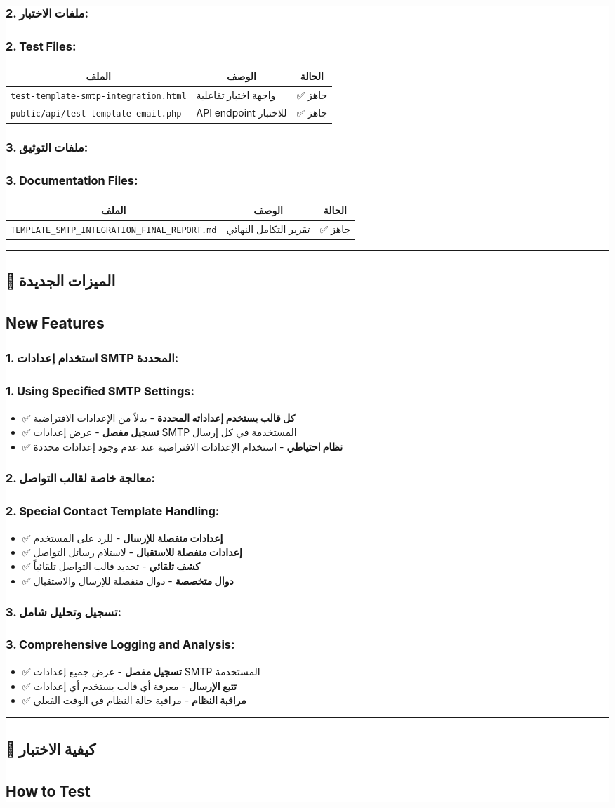 ### **2. ملفات الاختبار:**
### **2. Test Files:**

| الملف | الوصف | الحالة |
|-------|--------|--------|
| `test-template-smtp-integration.html` | واجهة اختبار تفاعلية | ✅ جاهز |
| `public/api/test-template-email.php` | API endpoint للاختبار | ✅ جاهز |

### **3. ملفات التوثيق:**
### **3. Documentation Files:**

| الملف | الوصف | الحالة |
|-------|--------|--------|
| `TEMPLATE_SMTP_INTEGRATION_FINAL_REPORT.md` | تقرير التكامل النهائي | ✅ جاهز |

---

## 🎯 الميزات الجديدة
## New Features

### **1. استخدام إعدادات SMTP المحددة:**
### **1. Using Specified SMTP Settings:**

- ✅ **كل قالب يستخدم إعداداته المحددة** - بدلاً من الإعدادات الافتراضية
- ✅ **تسجيل مفصل** - عرض إعدادات SMTP المستخدمة في كل إرسال
- ✅ **نظام احتياطي** - استخدام الإعدادات الافتراضية عند عدم وجود إعدادات محددة

### **2. معالجة خاصة لقالب التواصل:**
### **2. Special Contact Template Handling:**

- ✅ **إعدادات منفصلة للإرسال** - للرد على المستخدم
- ✅ **إعدادات منفصلة للاستقبال** - لاستلام رسائل التواصل
- ✅ **كشف تلقائي** - تحديد قالب التواصل تلقائياً
- ✅ **دوال متخصصة** - دوال منفصلة للإرسال والاستقبال

### **3. تسجيل وتحليل شامل:**
### **3. Comprehensive Logging and Analysis:**

- ✅ **تسجيل مفصل** - عرض جميع إعدادات SMTP المستخدمة
- ✅ **تتبع الإرسال** - معرفة أي قالب يستخدم أي إعدادات
- ✅ **مراقبة النظام** - مراقبة حالة النظام في الوقت الفعلي

---

## 🧪 كيفية الاختبار
## How to Test
